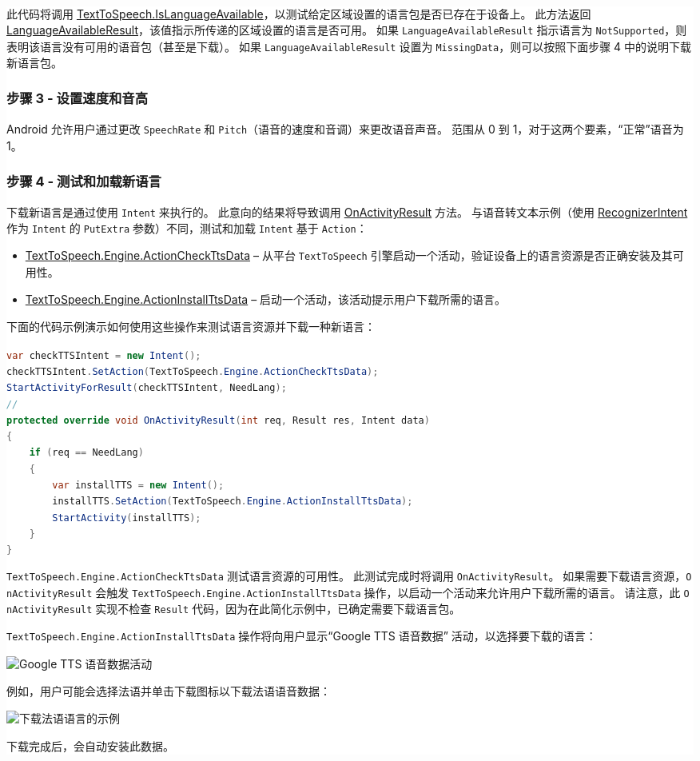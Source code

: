 此代码将调用 [TextToSpeech.IsLanguageAvailable](xref:Android.Speech.Tts.TextToSpeech.IsLanguageAvailable*)，以测试给定区域设置的语言包是否已存在于设备上。
此方法返回 [LanguageAvailableResult](xref:Android.Speech.Tts.LanguageAvailableResult)，该值指示所传递的区域设置的语言是否可用。 如果 `LanguageAvailableResult` 指示语言为 `NotSupported`，则表明该语言没有可用的语音包（甚至是下载）。 如果 `LanguageAvailableResult` 设置为 `MissingData`，则可以按照下面步骤 4 中的说明下载新语言包。

### <a name="step-3---setting-the-speed-and-pitch"></a>步骤 3 - 设置速度和音高

Android 允许用户通过更改 `SpeechRate` 和 `Pitch`（语音的速度和音调）来更改语音声音。 范围从 0 到 1，对于这两个要素，“正常”语音为 1。

### <a name="step-4---testing-and-loading-new-languages"></a>步骤 4 - 测试和加载新语言

下载新语言是通过使用 `Intent` 来执行的。 此意向的结果将导致调用 [OnActivityResult](xref:Android.App.Activity.OnActivityResult*) 方法。 与语音转文本示例（使用 [RecognizerIntent](xref:Android.Speech.RecognizerIntent) 作为 `Intent` 的 `PutExtra` 参数）不同，测试和加载 `Intent` 基于 `Action`：

- [TextToSpeech.Engine.ActionCheckTtsData](xref:Android.Speech.Tts.TextToSpeech.Engine.ActionCheckTtsData) &ndash; 从平台 `TextToSpeech` 引擎启动一个活动，验证设备上的语言资源是否正确安装及其可用性。

- [TextToSpeech.Engine.ActionInstallTtsData](xref:Android.Speech.Tts.TextToSpeech.Engine.ActionInstallTtsData) &ndash; 启动一个活动，该活动提示用户下载所需的语言。

下面的代码示例演示如何使用这些操作来测试语言资源并下载一种新语言：

```csharp
var checkTTSIntent = new Intent();
checkTTSIntent.SetAction(TextToSpeech.Engine.ActionCheckTtsData);
StartActivityForResult(checkTTSIntent, NeedLang);
//
protected override void OnActivityResult(int req, Result res, Intent data)
{
    if (req == NeedLang)
    {
        var installTTS = new Intent();
        installTTS.SetAction(TextToSpeech.Engine.ActionInstallTtsData);
        StartActivity(installTTS);
    }
}
```

`TextToSpeech.Engine.ActionCheckTtsData` 测试语言资源的可用性。 此测试完成时将调用 `OnActivityResult`。 如果需要下载语言资源，`OnActivityResult` 会触发 `TextToSpeech.Engine.ActionInstallTtsData` 操作，以启动一个活动来允许用户下载所需的语言。 请注意，此 `OnActivityResult` 实现不检查 `Result` 代码，因为在此简化示例中，已确定需要下载语言包。

`TextToSpeech.Engine.ActionInstallTtsData` 操作将向用户显示“Google TTS 语音数据”  活动，以选择要下载的语言：

![Google TTS 语音数据活动](speech-images/01-google-tts-voice-data.png)

例如，用户可能会选择法语并单击下载图标以下载法语语音数据：

![下载法语语言的示例](speech-images/02-selecting-french.png)

下载完成后，会自动安装此数据。
